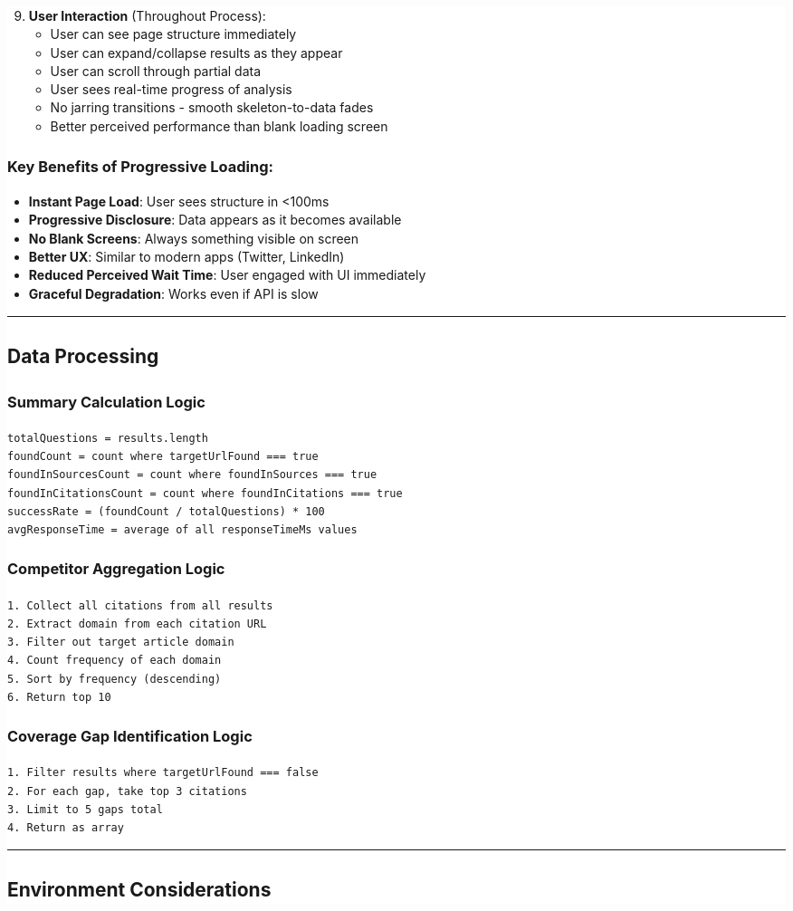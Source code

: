 9. **User Interaction** (Throughout Process):
   - User can see page structure immediately
   - User can expand/collapse results as they appear
   - User can scroll through partial data
   - User sees real-time progress of analysis
   - No jarring transitions - smooth skeleton-to-data fades
   - Better perceived performance than blank loading screen

### Key Benefits of Progressive Loading:
- **Instant Page Load**: User sees structure in <100ms
- **Progressive Disclosure**: Data appears as it becomes available
- **No Blank Screens**: Always something visible on screen
- **Better UX**: Similar to modern apps (Twitter, LinkedIn)
- **Reduced Perceived Wait Time**: User engaged with UI immediately
- **Graceful Degradation**: Works even if API is slow

---

## Data Processing

### Summary Calculation Logic
```
totalQuestions = results.length
foundCount = count where targetUrlFound === true
foundInSourcesCount = count where foundInSources === true
foundInCitationsCount = count where foundInCitations === true
successRate = (foundCount / totalQuestions) * 100
avgResponseTime = average of all responseTimeMs values
```

### Competitor Aggregation Logic
```
1. Collect all citations from all results
2. Extract domain from each citation URL
3. Filter out target article domain
4. Count frequency of each domain
5. Sort by frequency (descending)
6. Return top 10
```

### Coverage Gap Identification Logic
```
1. Filter results where targetUrlFound === false
2. For each gap, take top 3 citations
3. Limit to 5 gaps total
4. Return as array
```

---

## Environment Considerations
